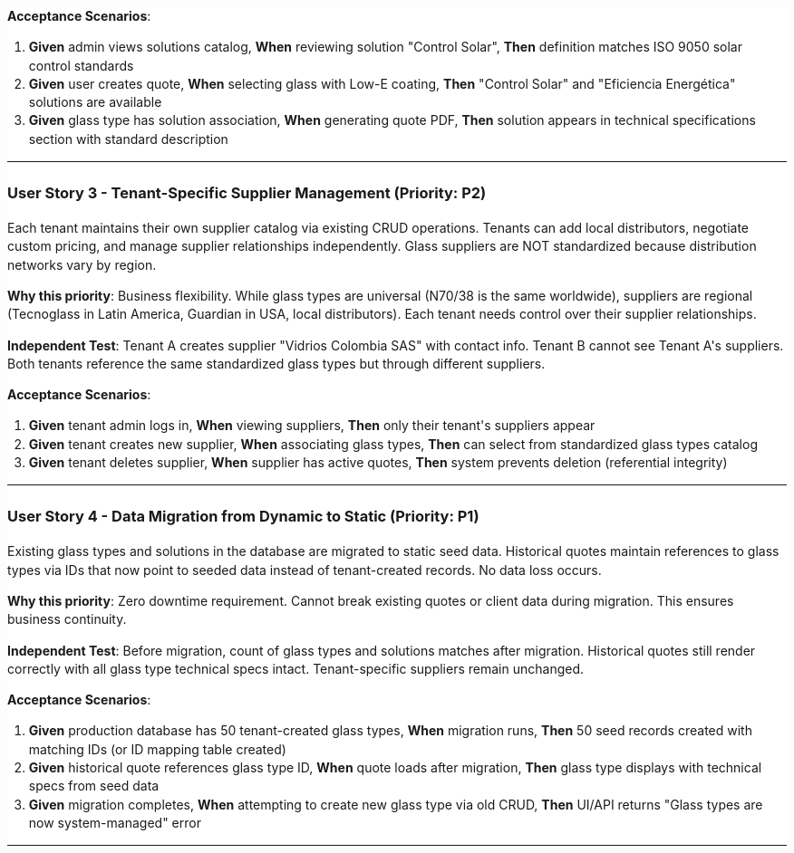 **Acceptance Scenarios**:

1. **Given** admin views solutions catalog, **When** reviewing solution "Control Solar", **Then** definition matches ISO 9050 solar control standards
2. **Given** user creates quote, **When** selecting glass with Low-E coating, **Then** "Control Solar" and "Eficiencia Energética" solutions are available
3. **Given** glass type has solution association, **When** generating quote PDF, **Then** solution appears in technical specifications section with standard description

---

### User Story 3 - Tenant-Specific Supplier Management (Priority: P2)

Each tenant maintains their own supplier catalog via existing CRUD operations. Tenants can add local distributors, negotiate custom pricing, and manage supplier relationships independently. Glass suppliers are NOT standardized because distribution networks vary by region.

**Why this priority**: Business flexibility. While glass types are universal (N70/38 is the same worldwide), suppliers are regional (Tecnoglass in Latin America, Guardian in USA, local distributors). Each tenant needs control over their supplier relationships.

**Independent Test**: Tenant A creates supplier "Vidrios Colombia SAS" with contact info. Tenant B cannot see Tenant A's suppliers. Both tenants reference the same standardized glass types but through different suppliers.

**Acceptance Scenarios**:

1. **Given** tenant admin logs in, **When** viewing suppliers, **Then** only their tenant's suppliers appear
2. **Given** tenant creates new supplier, **When** associating glass types, **Then** can select from standardized glass types catalog
3. **Given** tenant deletes supplier, **When** supplier has active quotes, **Then** system prevents deletion (referential integrity)

---

### User Story 4 - Data Migration from Dynamic to Static (Priority: P1)

Existing glass types and solutions in the database are migrated to static seed data. Historical quotes maintain references to glass types via IDs that now point to seeded data instead of tenant-created records. No data loss occurs.

**Why this priority**: Zero downtime requirement. Cannot break existing quotes or client data during migration. This ensures business continuity.

**Independent Test**: Before migration, count of glass types and solutions matches after migration. Historical quotes still render correctly with all glass type technical specs intact. Tenant-specific suppliers remain unchanged.

**Acceptance Scenarios**:

1. **Given** production database has 50 tenant-created glass types, **When** migration runs, **Then** 50 seed records created with matching IDs (or ID mapping table created)
2. **Given** historical quote references glass type ID, **When** quote loads after migration, **Then** glass type displays with technical specs from seed data
3. **Given** migration completes, **When** attempting to create new glass type via old CRUD, **Then** UI/API returns "Glass types are now system-managed" error

---